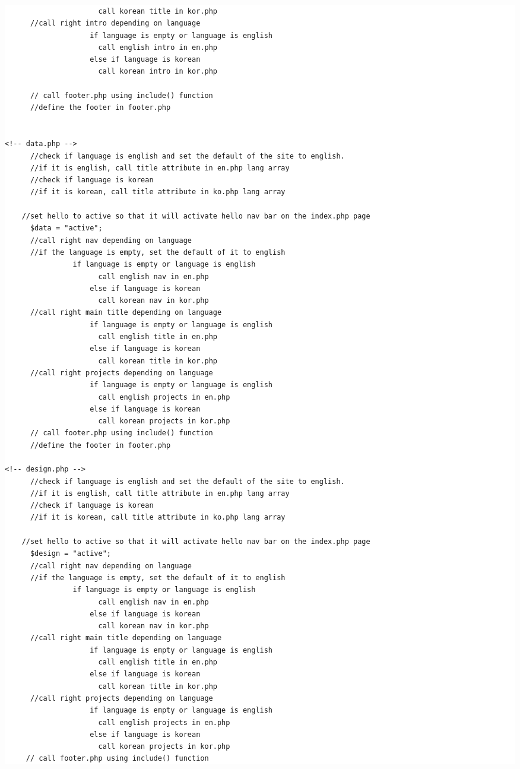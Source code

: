 ```
                      call korean title in kor.php
      //call right intro depending on language
                    if language is empty or language is english
                      call english intro in en.php
                    else if language is korean
                      call korean intro in kor.php

      // call footer.php using include() function
      //define the footer in footer.php


<!-- data.php -->
      //check if language is english and set the default of the site to english.
      //if it is english, call title attribute in en.php lang array
      //check if language is korean
      //if it is korean, call title attribute in ko.php lang array

    //set hello to active so that it will activate hello nav bar on the index.php page
      $data = "active";
      //call right nav depending on language
      //if the language is empty, set the default of it to english
                if language is empty or language is english
                      call english nav in en.php
                    else if language is korean
                      call korean nav in kor.php
      //call right main title depending on language
                    if language is empty or language is english
                      call english title in en.php
                    else if language is korean
                      call korean title in kor.php
      //call right projects depending on language
                    if language is empty or language is english
                      call english projects in en.php
                    else if language is korean
                      call korean projects in kor.php
      // call footer.php using include() function
      //define the footer in footer.php

<!-- design.php -->
      //check if language is english and set the default of the site to english.
      //if it is english, call title attribute in en.php lang array
      //check if language is korean
      //if it is korean, call title attribute in ko.php lang array

    //set hello to active so that it will activate hello nav bar on the index.php page
      $design = "active";
      //call right nav depending on language
      //if the language is empty, set the default of it to english
                if language is empty or language is english
                      call english nav in en.php
                    else if language is korean
                      call korean nav in kor.php
      //call right main title depending on language
                    if language is empty or language is english
                      call english title in en.php
                    else if language is korean
                      call korean title in kor.php
      //call right projects depending on language
                    if language is empty or language is english
                      call english projects in en.php
                    else if language is korean
                      call korean projects in kor.php
     // call footer.php using include() function
```